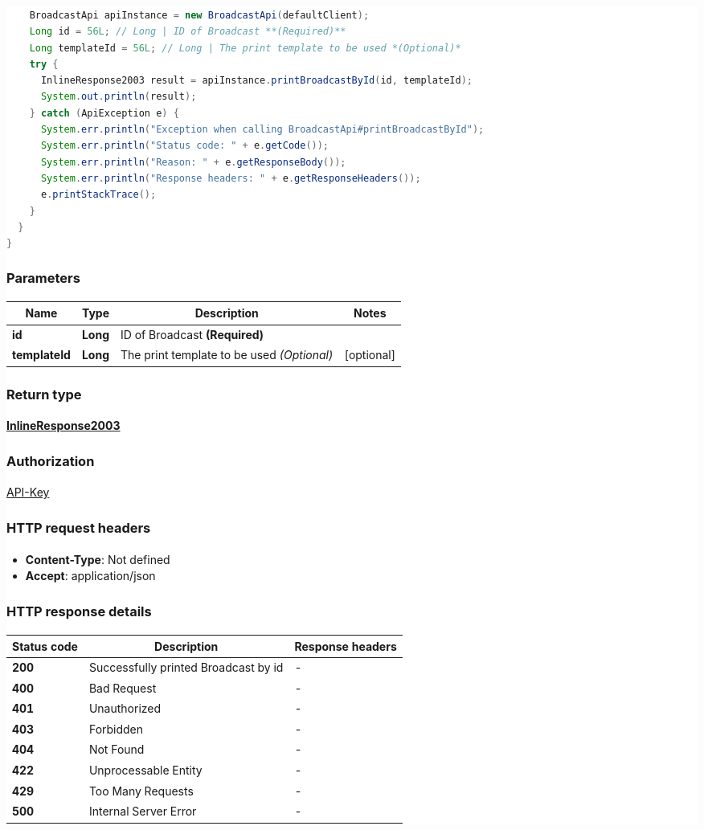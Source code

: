 ```java
    BroadcastApi apiInstance = new BroadcastApi(defaultClient);
    Long id = 56L; // Long | ID of Broadcast **(Required)**
    Long templateId = 56L; // Long | The print template to be used *(Optional)*
    try {
      InlineResponse2003 result = apiInstance.printBroadcastById(id, templateId);
      System.out.println(result);
    } catch (ApiException e) {
      System.err.println("Exception when calling BroadcastApi#printBroadcastById");
      System.err.println("Status code: " + e.getCode());
      System.err.println("Reason: " + e.getResponseBody());
      System.err.println("Response headers: " + e.getResponseHeaders());
      e.printStackTrace();
    }
  }
}
```

### Parameters

| Name | Type | Description  | Notes |
|------------- | ------------- | ------------- | -------------|
| **id** | **Long**| ID of Broadcast **(Required)** | |
| **templateId** | **Long**| The print template to be used *(Optional)* | [optional] |

### Return type

[**InlineResponse2003**](InlineResponse2003.md)

### Authorization

[API-Key](../README.md#API-Key)

### HTTP request headers

 - **Content-Type**: Not defined
 - **Accept**: application/json

### HTTP response details
| Status code | Description | Response headers |
|-------------|-------------|------------------|
| **200** | Successfully printed Broadcast by id |  -  |
| **400** | Bad Request |  -  |
| **401** | Unauthorized |  -  |
| **403** | Forbidden |  -  |
| **404** | Not Found |  -  |
| **422** | Unprocessable Entity |  -  |
| **429** | Too Many Requests |  -  |
| **500** | Internal Server Error |  -  |
